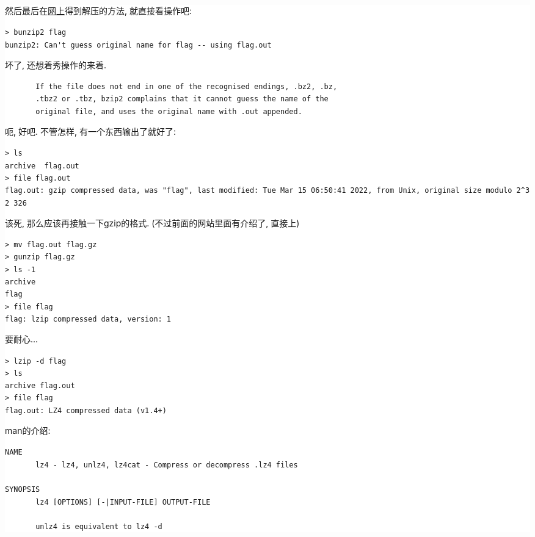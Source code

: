 然后最后在[网上](https://www.thomas-krenn.com/en/wiki/Archive_under_Linux_(tar,_gz,_bz2,_zip)#bz2.2C_bzw._bzip2)得到解压的方法, 就直接看操作吧: 

```shell
> bunzip2 flag
bunzip2: Can't guess original name for flag -- using flag.out
```

坏了, 还想着秀操作的来着. 

```text
       If the file does not end in one of the recognised endings, .bz2, .bz,
       .tbz2 or .tbz, bzip2 complains that it cannot guess the name of the
       original file, and uses the original name with .out appended.
```

呃, 好吧. 不管怎样, 有一个东西输出了就好了: 

```shell
> ls
archive  flag.out
> file flag.out 
flag.out: gzip compressed data, was "flag", last modified: Tue Mar 15 06:50:41 2022, from Unix, original size modulo 2^32 326
```

该死, 那么应该再接触一下gzip的格式. (不过前面的网站里面有介绍了, 
直接上)

```shell
> mv flag.out flag.gz
> gunzip flag.gz
> ls -1
archive
flag
> file flag   
flag: lzip compressed data, version: 1
```

要耐心... 

```shell
> lzip -d flag 
> ls
archive flag.out
> file flag
flag.out: LZ4 compressed data (v1.4+)
```

man的介绍: 

```text
NAME
       lz4 - lz4, unlz4, lz4cat - Compress or decompress .lz4 files

SYNOPSIS
       lz4 [OPTIONS] [-|INPUT-FILE] OUTPUT-FILE

       unlz4 is equivalent to lz4 -d
```
